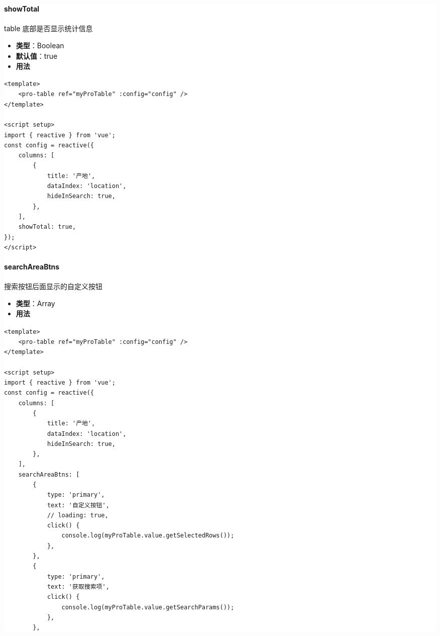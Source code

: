 #### showTotal

table 底部是否显示统计信息

- **类型**：Boolean
- **默认值**：true
- **用法**

```vue
<template>
	<pro-table ref="myProTable" :config="config" />
</template>

<script setup>
import { reactive } from 'vue';
const config = reactive({
	columns: [
		{
			title: '产地',
			dataIndex: 'location',
			hideInSearch: true,
		},
	],
	showTotal: true,
});
</script>
```

#### searchAreaBtns

搜索按钮后面显示的自定义按钮

- **类型**：Array
- **用法**

```vue
<template>
	<pro-table ref="myProTable" :config="config" />
</template>

<script setup>
import { reactive } from 'vue';
const config = reactive({
	columns: [
		{
			title: '产地',
			dataIndex: 'location',
			hideInSearch: true,
		},
	],
	searchAreaBtns: [
		{
			type: 'primary',
			text: '自定义按钮',
			// loading: true,
			click() {
				console.log(myProTable.value.getSelectedRows());
			},
		},
		{
			type: 'primary',
			text: '获取搜索项',
			click() {
				console.log(myProTable.value.getSearchParams());
			},
		},
```